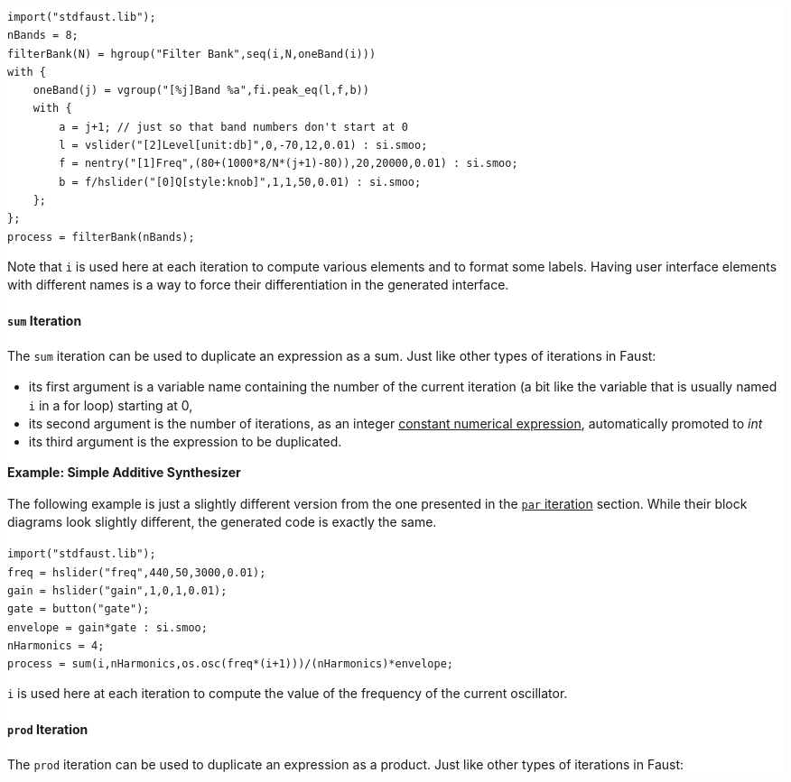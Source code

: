 ```
import("stdfaust.lib");
nBands = 8;
filterBank(N) = hgroup("Filter Bank",seq(i,N,oneBand(i)))
with {
	oneBand(j) = vgroup("[%j]Band %a",fi.peak_eq(l,f,b))
	with {
		a = j+1; // just so that band numbers don't start at 0
		l = vslider("[2]Level[unit:db]",0,-70,12,0.01) : si.smoo;
		f = nentry("[1]Freq",(80+(1000*8/N*(j+1)-80)),20,20000,0.01) : si.smoo;
		b = f/hslider("[0]Q[style:knob]",1,1,50,0.01) : si.smoo;
	};
};
process = filterBank(nBands);
```


Note that `i` is used here at each iteration to compute various elements and to format some labels. Having user interface elements with different names is a way to force their differentiation in the generated interface.  

#### `sum` Iteration

The `sum` iteration can be used to duplicate an expression as a sum. Just like other types of iterations in Faust: 

* its first argument is a variable name containing the number of the current iteration (a bit like the variable that is usually named `i` in a for loop) starting at 0,
* its second argument is the number of iterations, as an integer [constant numerical expression](#constant-numerical-expressions), automatically promoted to *int*
* its third argument is the expression to be duplicated.

**Example: Simple Additive Synthesizer**

The following example is just a slightly different version from the one presented in the [`par` iteration](#par-iteration) section. While their block diagrams look slightly different, the generated code is exactly the same.


```
import("stdfaust.lib");
freq = hslider("freq",440,50,3000,0.01);
gain = hslider("gain",1,0,1,0.01);
gate = button("gate");
envelope = gain*gate : si.smoo;
nHarmonics = 4;
process = sum(i,nHarmonics,os.osc(freq*(i+1)))/(nHarmonics)*envelope;
```


`i` is used here at each iteration to compute the value of the frequency of the current oscillator.

#### `prod` Iteration

The `prod` iteration can be used to duplicate an expression as a product. Just like other types of iterations in Faust: 
